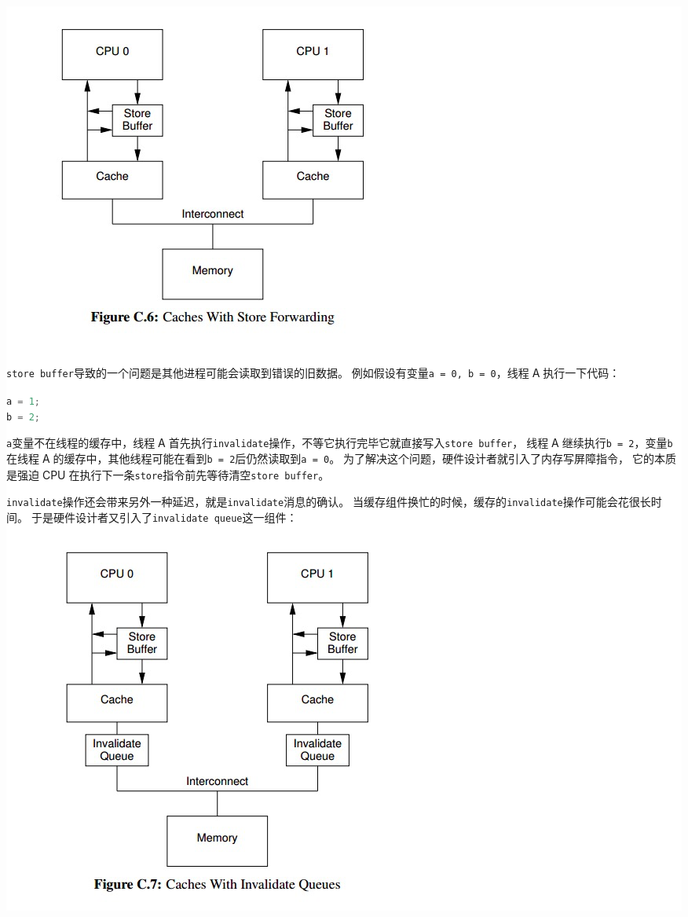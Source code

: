![store buffer with store forwarding](/images/mb/store_buffer.png)

`store buffer`导致的一个问题是其他进程可能会读取到错误的旧数据。
例如假设有变量`a = 0, b = 0`，线程 A 执行一下代码：

```c
a = 1;
b = 2;
```

`a`变量不在线程的缓存中，线程 A 首先执行`invalidate`操作，不等它执行完毕它就直接写入`store buffer`，
线程 A 继续执行`b = 2`，变量`b`在线程 A 的缓存中，其他线程可能在看到`b = 2`后仍然读取到`a = 0`。
为了解决这个问题，硬件设计者就引入了内存写屏障指令，
它的本质是强迫 CPU 在执行下一条`store`指令前先等待清空`store buffer`。

`invalidate`操作还会带来另外一种延迟，就是`invalidate`消息的确认。
当缓存组件换忙的时候，缓存的`invalidate`操作可能会花很长时间。
于是硬件设计者又引入了`invalidate queue`这一组件：

![invalidate queue](/images/mb/invalidate_queue.png)